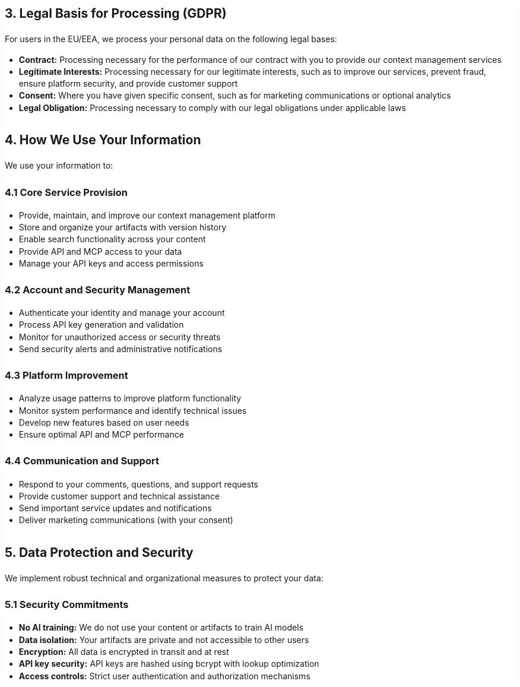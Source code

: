 ## 3. Legal Basis for Processing (GDPR)

For users in the EU/EEA, we process your personal data on the following legal bases:

- **Contract:** Processing necessary for the performance of our contract with you to provide our context management services
- **Legitimate Interests:** Processing necessary for our legitimate interests, such as to improve our services, prevent fraud, ensure platform security, and provide customer support
- **Consent:** Where you have given specific consent, such as for marketing communications or optional analytics
- **Legal Obligation:** Processing necessary to comply with our legal obligations under applicable laws

## 4. How We Use Your Information

We use your information to:

### 4.1 Core Service Provision
- Provide, maintain, and improve our context management platform
- Store and organize your artifacts with version history
- Enable search functionality across your content
- Provide API and MCP access to your data
- Manage your API keys and access permissions

### 4.2 Account and Security Management
- Authenticate your identity and manage your account
- Process API key generation and validation
- Monitor for unauthorized access or security threats
- Send security alerts and administrative notifications

### 4.3 Platform Improvement
- Analyze usage patterns to improve platform functionality
- Monitor system performance and identify technical issues
- Develop new features based on user needs
- Ensure optimal API and MCP performance

### 4.4 Communication and Support
- Respond to your comments, questions, and support requests
- Provide customer support and technical assistance
- Send important service updates and notifications
- Deliver marketing communications (with your consent)

## 5. Data Protection and Security

We implement robust technical and organizational measures to protect your data:

### 5.1 Security Commitments
- **No AI training:** We do not use your content or artifacts to train AI models
- **Data isolation:** Your artifacts are private and not accessible to other users
- **Encryption:** All data is encrypted in transit and at rest
- **API key security:** API keys are hashed using bcrypt with lookup optimization
- **Access controls:** Strict user authentication and authorization mechanisms
